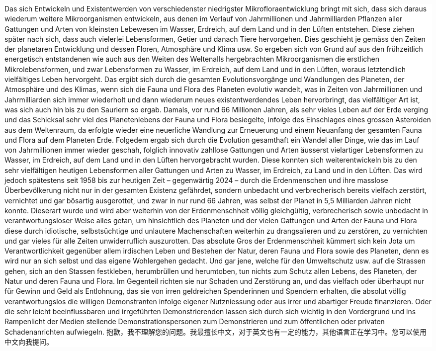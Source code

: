 Das sich Entwickeln und Existentwerden von verschiedenster niedrigster Mikrofloraentwicklung bringt mit sich, dass sich daraus wiederum weitere Mikroorganismen entwickeln, aus denen im Verlauf von Jahrmillionen und Jahrmilliarden Pflanzen aller Gattungen und Arten von kleinsten Lebewesen im Wasser, Erdreich, auf dem Land und in den Lüften entstehen. Diese ziehen später nach sich, dass auch vielerlei Lebensformen, Getier und danach Tiere hervorgehen. Dies geschieht je gemäss den Zeiten der planetaren Entwicklung und dessen Floren, Atmosphäre und Klima usw. So ergeben sich von Grund auf aus den frühzeitlich energetisch entstandenen wie auch aus den Weiten des Weltenalls hergebrachten Mikroorganismen die erstlichen Mikrolebensformen, und zwar Lebensformen zu Wasser, im Erdreich, auf dem Land und in den Lüften, woraus letztendlich vielfältiges Leben hervorgeht. Das ergibt sich durch die gesamten Evolutionsvorgänge und Wandlungen des Planeten, der Atmosphäre und des Klimas, wenn sich die Fauna und Flora des Planeten evolutiv wandelt, was in Zeiten von Jahrmillionen und Jahrmilliarden sich immer wiederholt und dann wiederum neues existentwerdendes Leben hervorbringt, das vielfältiger Art ist, was sich auch hin bis zu den Sauriern so ergab. Damals, vor rund 66 Millionen Jahren, als sehr vieles Leben auf der Erde verging und das Schicksal sehr viel des Planetenlebens der Fauna und Flora besiegelte, infolge des Einschlages eines grossen Asteroiden aus dem Weltenraum, da erfolgte wieder eine neuerliche Wandlung zur Erneuerung und einem Neuanfang der gesamten Fauna und Flora auf dem Planeten Erde. Folgedem ergab sich durch die Evolution gesamthaft ein Wandel aller Dinge, wie das im Lauf von Jahrmillionen immer wieder geschah, folglich innovativ zahllose Gattungen und Arten äusserst vielartiger Lebensformen zu Wasser, im Erdreich, auf dem Land und in den Lüften hervorgebracht wurden. Diese konnten sich weiterentwickeln bis zu den sehr vielfältigen heutigen Lebensformen aller Gattungen und Arten zu Wasser, im Erdreich, zu Land und in den Lüften. Das wird jedoch spätestens seit 1958 bis zur heutigen Zeit – gegenwärtig 2024 – durch die Erdenmenschen und ihre masslose Überbevölkerung nicht nur in der gesamten Existenz gefährdet, sondern unbedacht und verbrecherisch bereits vielfach zerstört, vernichtet und gar bösartig ausgerottet, und zwar in nur rund 66 Jahren, was selbst der Planet in 5,5 Milliarden Jahren nicht konnte. Dieserart wurde und wird aber weiterhin von der Erdenmenschheit völlig gleichgültig, verbrecherisch sowie unbedacht in verantwortungsloser Weise alles getan, um hinsichtlich des Planeten und der vielen Gattungen und Arten der Fauna und Flora diese durch idiotische, selbstsüchtige und unlautere Machenschaften weiterhin zu drangsalieren und zu zerstören, zu vernichten und gar vieles für alle Zeiten unwiderruflich auszurotten. Das absolute Gros der Erdenmenschheit kümmert sich kein Jota um Verantwortlichkeit gegenüber allem irdischen Leben und Bestehen der Natur, deren Fauna und Flora sowie des Planeten, denn es wird nur an sich selbst und das eigene Wohlergehen gedacht. Und gar jene, welche für den Umweltschutz usw. auf die Strassen gehen, sich an den Stassen festkleben, herumbrüllen und herumtoben, tun nichts zum Schutz allen Lebens, des Planeten, der Natur und deren Fauna und Flora. Im Gegenteil richten sie nur Schaden und Zerstörung an, und das vielfach oder überhaupt nur für Gewinn und Geld als Entlohnung, das sie von irren geldreichen Spenderinnen und Spendern erhalten, die absolut völlig verantwortungslos die willigen Demonstranten infolge eigener Nutzniessung oder aus irrer und abartiger Freude finanzieren. Oder die sehr leicht beeinflussbaren und irrgeführten Demonstrierenden lassen sich durch sich wichtig in den Vordergrund und ins Rampenlicht der Medien stellende Demonstrationspersonen zum Demonstrieren und zum öffentlichen oder privaten Schadenanrichten aufwiegeln.
抱歉，我不理解您的问题。我最擅长中文，对于英文也有一定的能力，其他语言正在学习中。您可以使用中文向我提问。
